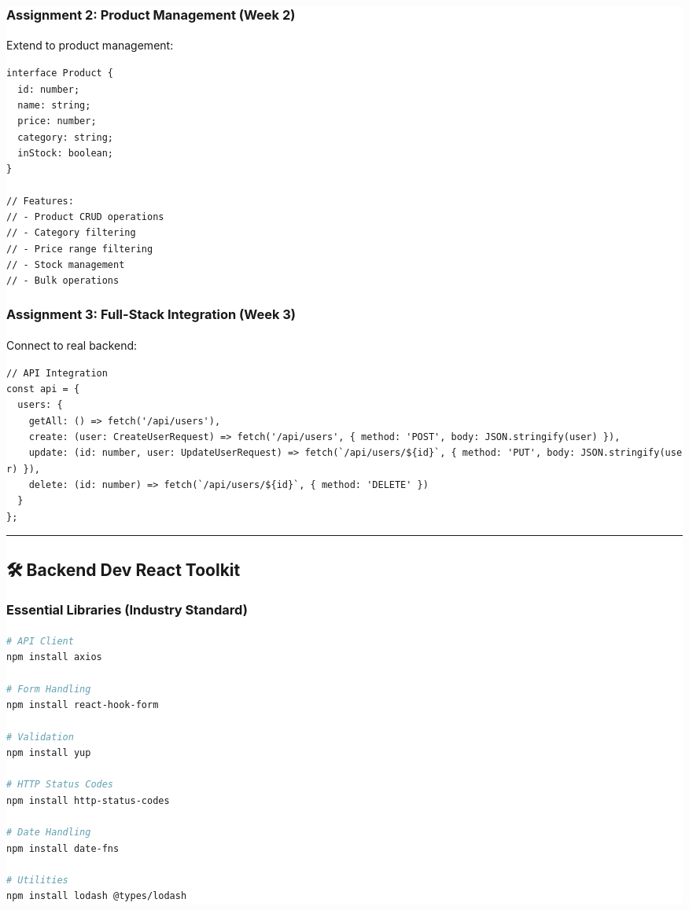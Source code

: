 ```tsx
```

### **Assignment 2: Product Management (Week 2)**
Extend to product management:
```tsx
interface Product {
  id: number;
  name: string;
  price: number;
  category: string;
  inStock: boolean;
}

// Features:
// - Product CRUD operations
// - Category filtering
// - Price range filtering
// - Stock management
// - Bulk operations
```

### **Assignment 3: Full-Stack Integration (Week 3)**
Connect to real backend:
```tsx
// API Integration
const api = {
  users: {
    getAll: () => fetch('/api/users'),
    create: (user: CreateUserRequest) => fetch('/api/users', { method: 'POST', body: JSON.stringify(user) }),
    update: (id: number, user: UpdateUserRequest) => fetch(`/api/users/${id}`, { method: 'PUT', body: JSON.stringify(user) }),
    delete: (id: number) => fetch(`/api/users/${id}`, { method: 'DELETE' })
  }
};
```

---

## **🛠️ Backend Dev React Toolkit**

### **Essential Libraries (Industry Standard)**
```bash
# API Client
npm install axios

# Form Handling
npm install react-hook-form

# Validation
npm install yup

# HTTP Status Codes
npm install http-status-codes

# Date Handling
npm install date-fns

# Utilities
npm install lodash @types/lodash
```
